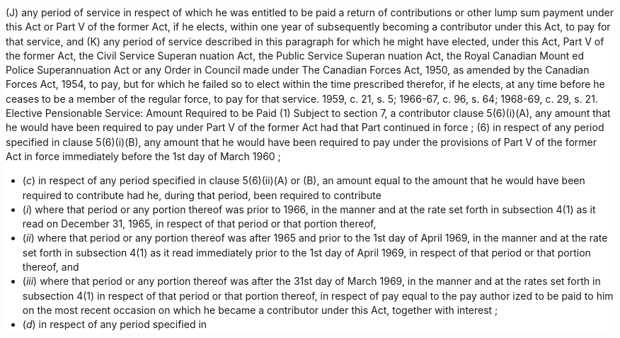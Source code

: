 (J) any period of service in respect of
which he was entitled to be paid a
return of contributions or other lump
sum payment under this Act or Part V
of the former Act, if he elects, within
one year of subsequently becoming a
contributor under this Act, to pay for
that service, and
(K) any period of service described in
this paragraph for which he might have
elected, under this Act, Part V of the
former Act, the Civil Service Superan
nuation Act, the Public Service Superan
nuation Act, the Royal Canadian Mount
ed Police Superannuation Act or any
Order in Council made under The
Canadian Forces Act, 1950, as amended
by the Canadian Forces Act, 1954, to
pay, but for which he failed so to elect
within the time prescribed therefor, if
he elects, at any time before he ceases
to be a member of the regular force, to
pay for that service. 1959, c. 21, s. 5;
1966-67, c. 96, s. 64; 1968-69, c. 29, s. 21.
Elective Pensionable Service: Amount
Required to be Paid
(1) Subject to section 7, a contributor
clause 5(6)(i)(A), any amount that he would
have been required to pay under Part V of
the former Act had that Part continued in
force ;
(6) in respect of any period specified in
clause 5(6)(i)(B), any amount that he would
have been required to pay under the
provisions of Part V of the former Act in
force immediately before the 1st day of
March 1960 ;
  * (_c_) in respect of any period specified in
clause 5(6)(ii)(A) or (B), an amount equal to
the amount that he would have been
required to contribute had he, during that
period, been required to contribute
  * (_i_) where that period or any portion
thereof was prior to 1966, in the manner
and at the rate set forth in subsection 4(1)
as it read on December 31, 1965, in respect
of that period or that portion thereof,
  * (_ii_) where that period or any portion
thereof was after 1965 and prior to the 1st
day of April 1969, in the manner and at
the rate set forth in subsection 4(1) as it
read immediately prior to the 1st day of
April 1969, in respect of that period or
that portion thereof, and
  * (_iii_) where that period or any portion
thereof was after the 31st day of March
1969, in the manner and at the rates set
forth in subsection 4(1) in respect of that
period or that portion thereof,
in respect of pay equal to the pay author
ized to be paid to him on the most recent
occasion on which he became a contributor
under this Act, together with interest ;
  * (_d_) in respect of any period specified in